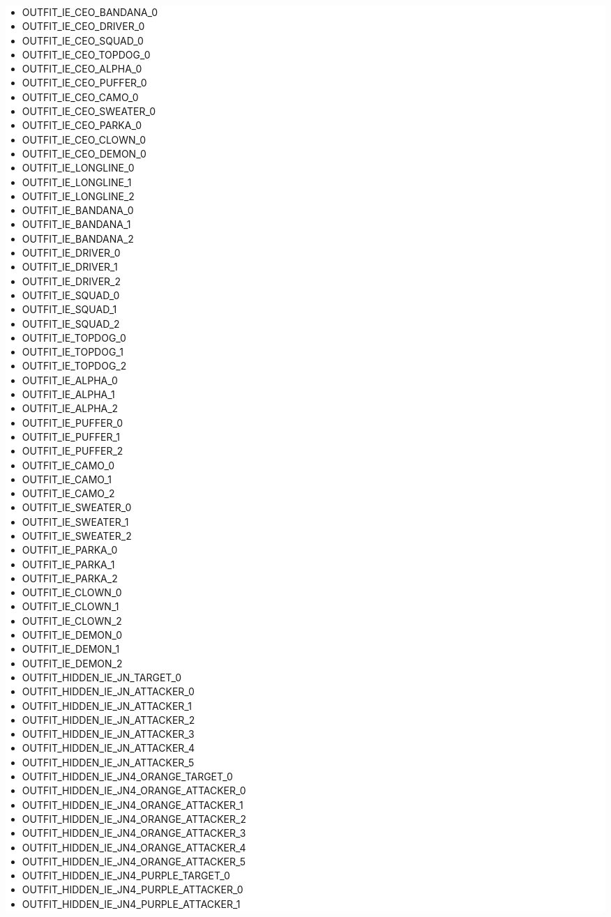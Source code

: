 * OUTFIT_IE_CEO_BANDANA_0
* OUTFIT_IE_CEO_DRIVER_0
* OUTFIT_IE_CEO_SQUAD_0
* OUTFIT_IE_CEO_TOPDOG_0
* OUTFIT_IE_CEO_ALPHA_0
* OUTFIT_IE_CEO_PUFFER_0
* OUTFIT_IE_CEO_CAMO_0
* OUTFIT_IE_CEO_SWEATER_0
* OUTFIT_IE_CEO_PARKA_0
* OUTFIT_IE_CEO_CLOWN_0
* OUTFIT_IE_CEO_DEMON_0
* OUTFIT_IE_LONGLINE_0
* OUTFIT_IE_LONGLINE_1
* OUTFIT_IE_LONGLINE_2
* OUTFIT_IE_BANDANA_0
* OUTFIT_IE_BANDANA_1
* OUTFIT_IE_BANDANA_2
* OUTFIT_IE_DRIVER_0
* OUTFIT_IE_DRIVER_1
* OUTFIT_IE_DRIVER_2
* OUTFIT_IE_SQUAD_0
* OUTFIT_IE_SQUAD_1
* OUTFIT_IE_SQUAD_2
* OUTFIT_IE_TOPDOG_0
* OUTFIT_IE_TOPDOG_1
* OUTFIT_IE_TOPDOG_2
* OUTFIT_IE_ALPHA_0
* OUTFIT_IE_ALPHA_1
* OUTFIT_IE_ALPHA_2
* OUTFIT_IE_PUFFER_0
* OUTFIT_IE_PUFFER_1
* OUTFIT_IE_PUFFER_2
* OUTFIT_IE_CAMO_0
* OUTFIT_IE_CAMO_1
* OUTFIT_IE_CAMO_2
* OUTFIT_IE_SWEATER_0
* OUTFIT_IE_SWEATER_1
* OUTFIT_IE_SWEATER_2
* OUTFIT_IE_PARKA_0
* OUTFIT_IE_PARKA_1
* OUTFIT_IE_PARKA_2
* OUTFIT_IE_CLOWN_0
* OUTFIT_IE_CLOWN_1
* OUTFIT_IE_CLOWN_2
* OUTFIT_IE_DEMON_0
* OUTFIT_IE_DEMON_1
* OUTFIT_IE_DEMON_2
* OUTFIT_HIDDEN_IE_JN_TARGET_0
* OUTFIT_HIDDEN_IE_JN_ATTACKER_0
* OUTFIT_HIDDEN_IE_JN_ATTACKER_1
* OUTFIT_HIDDEN_IE_JN_ATTACKER_2
* OUTFIT_HIDDEN_IE_JN_ATTACKER_3
* OUTFIT_HIDDEN_IE_JN_ATTACKER_4
* OUTFIT_HIDDEN_IE_JN_ATTACKER_5
* OUTFIT_HIDDEN_IE_JN4_ORANGE_TARGET_0
* OUTFIT_HIDDEN_IE_JN4_ORANGE_ATTACKER_0
* OUTFIT_HIDDEN_IE_JN4_ORANGE_ATTACKER_1
* OUTFIT_HIDDEN_IE_JN4_ORANGE_ATTACKER_2
* OUTFIT_HIDDEN_IE_JN4_ORANGE_ATTACKER_3
* OUTFIT_HIDDEN_IE_JN4_ORANGE_ATTACKER_4
* OUTFIT_HIDDEN_IE_JN4_ORANGE_ATTACKER_5
* OUTFIT_HIDDEN_IE_JN4_PURPLE_TARGET_0
* OUTFIT_HIDDEN_IE_JN4_PURPLE_ATTACKER_0
* OUTFIT_HIDDEN_IE_JN4_PURPLE_ATTACKER_1
